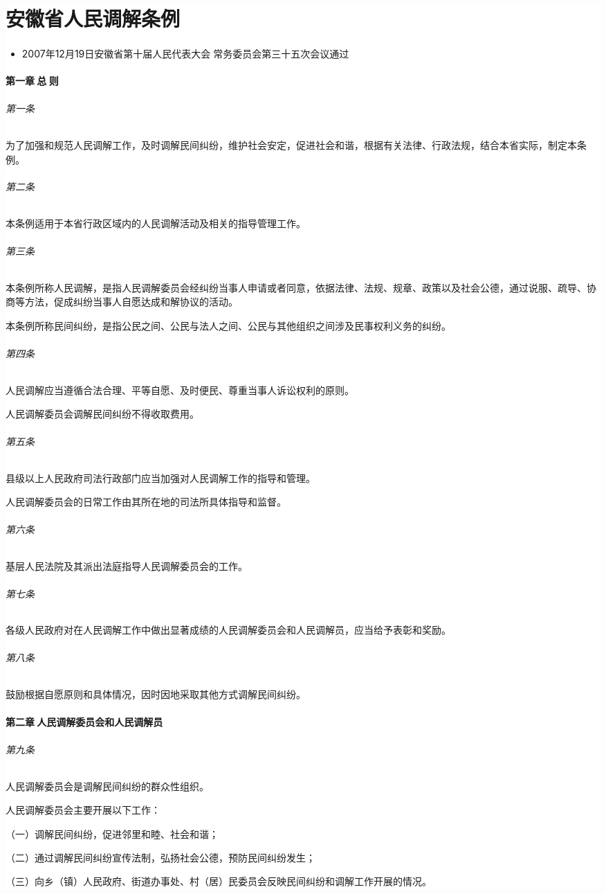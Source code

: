 # 安徽省人民调解条例

- 2007年12月19日安徽省第十届人民代表大会
  常务委员会第三十五次会议通过



#### 第一章 总 则

###### 第一条

为了加强和规范人民调解工作，及时调解民间纠纷，维护社会安定，促进社会和谐，根据有关法律、行政法规，结合本省实际，制定本条例。

###### 第二条

本条例适用于本省行政区域内的人民调解活动及相关的指导管理工作。

###### 第三条

本条例所称人民调解，是指人民调解委员会经纠纷当事人申请或者同意，依据法律、法规、规章、政策以及社会公德，通过说服、疏导、协商等方法，促成纠纷当事人自愿达成和解协议的活动。

本条例所称民间纠纷，是指公民之间、公民与法人之间、公民与其他组织之间涉及民事权利义务的纠纷。

###### 第四条

人民调解应当遵循合法合理、平等自愿、及时便民、尊重当事人诉讼权利的原则。

人民调解委员会调解民间纠纷不得收取费用。

###### 第五条

县级以上人民政府司法行政部门应当加强对人民调解工作的指导和管理。

人民调解委员会的日常工作由其所在地的司法所具体指导和监督。

###### 第六条

基层人民法院及其派出法庭指导人民调解委员会的工作。

###### 第七条

各级人民政府对在人民调解工作中做出显著成绩的人民调解委员会和人民调解员，应当给予表彰和奖励。

###### 第八条

鼓励根据自愿原则和具体情况，因时因地采取其他方式调解民间纠纷。

#### 第二章 人民调解委员会和人民调解员

###### 第九条

人民调解委员会是调解民间纠纷的群众性组织。

人民调解委员会主要开展以下工作：

（一）调解民间纠纷，促进邻里和睦、社会和谐；

（二）通过调解民间纠纷宣传法制，弘扬社会公德，预防民间纠纷发生；

（三）向乡（镇）人民政府、街道办事处、村（居）民委员会反映民间纠纷和调解工作开展的情况。
